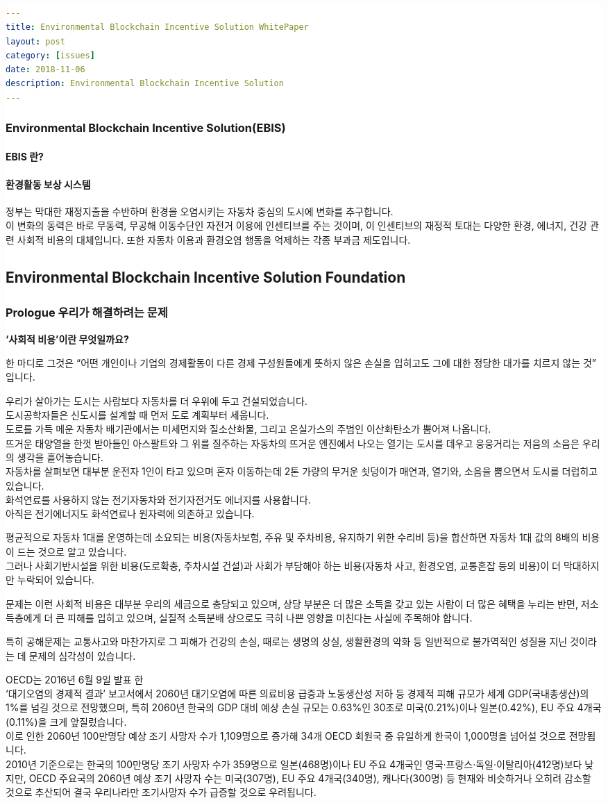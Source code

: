 ```yaml
---
title: Environmental Blockchain Incentive Solution WhitePaper
layout: post
category: [issues]
date: 2018-11-06
description: Environmental Blockchain Incentive Solution
---
```


### Environmental Blockchain Incentive Solution(EBIS)    
#### EBIS 란?     
#### 환경활동 보상 시스템    

정부는 막대한 재정지출을 수반하며 환경을 오염시키는 자동차 중심의 도시에 변화를 추구합니다.   
이 변화의 동력은 바로 무동력, 무공해 이동수단인 자전거 이용에 인센티브를 주는 것이며, 이 인센티브의 재정적 토대는 다양한 
환경, 에너지, 건강 관련 사회적 비용의 대체입니다. 또한 자동차 이용과 환경오염 행동을 억제하는 각종 부과금 제도입니다.   
   









## Environmental Blockchain Incentive Solution Foundation

### Prologue 우리가 해결하려는 문제 

**‘사회적 비용’이란 무엇일까요?**  

한 마디로 그것은 “어떤 개인이나 기업의 경제활동이 다른 경제 구성원들에게 뜻하지 않은 손실을 입히고도 
그에 대한 정당한 대가를 치르지 않는 것”  입니다.

우리가 살아가는 도시는 사람보다 자동차를 더 우위에 두고 건설되었습니다.    
도시공학자들은 신도시를 설계할 때 먼저 도로 계획부터 세웁니다.   
도로를 가득 메운 자동차 배기관에서는 미세먼지와 질소산화물, 그리고 온실가스의 주범인 이산화탄소가 뿜어져 나옵니다.   
뜨거운 태양열을 한껏 받아들인 아스팔트와 그 위를 질주하는 자동차의 뜨거운 엔진에서 나오는 열기는 도시를 데우고 웅웅거리는 저음의 소음은 우리의 생각을 흩어놓습니다.   
자동차를 살펴보면 대부분 운전자 1인이 타고 있으며 혼자 이동하는데 2톤 가량의 무거운 쇳덩이가 매연과, 열기와, 소음을 뿜으면서 도시를 더럽히고 있습니다.   
화석연료를 사용하지 않는 전기자동차와 전기자전거도 에너지를 사용합니다.   
아직은 전기에너지도 화석연료나 원자력에 의존하고 있습니다.  

평균적으로 자동차 1대를 운영하는데 소요되는 비용(자동차보험, 주유 및 주차비용, 유지하기 위한 수리비 등)을 합산하면 자동차 1대 값의 8배의 비용이 드는 것으로 알고 있습니다.   
그러나 사회기반시설을 위한 비용(도로확충, 주차시설 건설)과 사회가 부담해야 하는 비용(자동차 사고, 환경오염, 교통혼잡 등의 비용)이 더 막대하지만 누락되어 있습니다.  
 
문제는 이런 사회적 비용은 대부분 우리의 세금으로 충당되고 있으며, 상당 부분은 더 많은 소득을 갖고 있는 사람이 더 많은 혜택을 누리는 반면, 저소득층에게 더 큰 피해를 입히고 있으며, 실질적 소득분배 상으로도 극히 나쁜 영향을 미친다는 사실에 주목해야 합니다. 

특히 공해문제는 교통사고와 마찬가지로 그 피해가 건강의 손실, 때로는 생명의 상실, 생활환경의 악화 등 일반적으로 불가역적인 성질을 
지닌 것이라는 데 문제의 심각성이 있습니다.   

OECD는 2016년 6월 9일 발표 한  
‘대기오염의 경제적 결과’ 보고서에서 2060년 대기오염에 따른 의료비용 급증과 노동생산성 저하 등 경제적 피해 규모가 세계 GDP(국내총생산)의 1%를 넘길 것으로 전망했으며, 
특히 2060년 한국의 GDP 대비 예상 손실 규모는 0.63%인 30조로 미국(0.21%)이나 일본(0.42%), EU 주요 4개국(0.11%)을 크게 앞질렀습니다.   
이로 인한 2060년 100만명당 예상 조기 사망자 수가 1,109명으로 증가해 34개 OECD 회원국 중 유일하게 한국이 1,000명을 넘어설 것으로 전망됩니다.   
2010년 기준으로는 한국의 100만명당 조기 사망자 수가 359명으로 일본(468명)이나 EU 주요 4개국인 영국·프랑스·독일·이탈리아(412명)보다 낮지만, OECD 주요국의 2060년 예상 조기 사망자 수는 미국(307명), EU 주요 4개국(340명), 캐나다(300명) 등 현재와 비슷하거나 오히려 감소할 것으로 추산되어 결국 우리나라만 조기사망자 수가 급증할 것으로 우려됩니다.  
